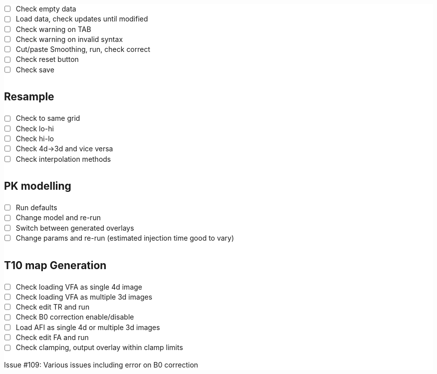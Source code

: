- [ ] Check empty data
- [ ] Load data, check updates until modified
- [ ] Check warning on TAB
- [ ] Check warning on invalid syntax
- [ ] Cut/paste Smoothing, run, check correct
- [ ] Check reset button
- [ ] Check save

## Resample

- [ ] Check to same grid
- [ ] Check lo-hi
- [ ] Check hi-lo
- [ ] Check 4d->3d and vice versa
- [ ] Check interpolation methods

## PK modelling

- [ ] Run defaults
- [ ] Change model and re-run
- [ ] Switch between generated overlays
- [ ] Change params and re-run (estimated injection time good to vary)

## T10 map Generation

- [ ] Check loading VFA as single 4d image
- [ ] Check loading VFA as multiple 3d images
- [ ] Check edit TR and run
- [ ] Check B0 correction enable/disable
- [ ] Load AFI as single 4d or multiple 3d images
- [ ] Check edit FA and run
- [ ] Check clamping, output overlay within clamp limits

Issue #109: Various issues including error on B0 correction
